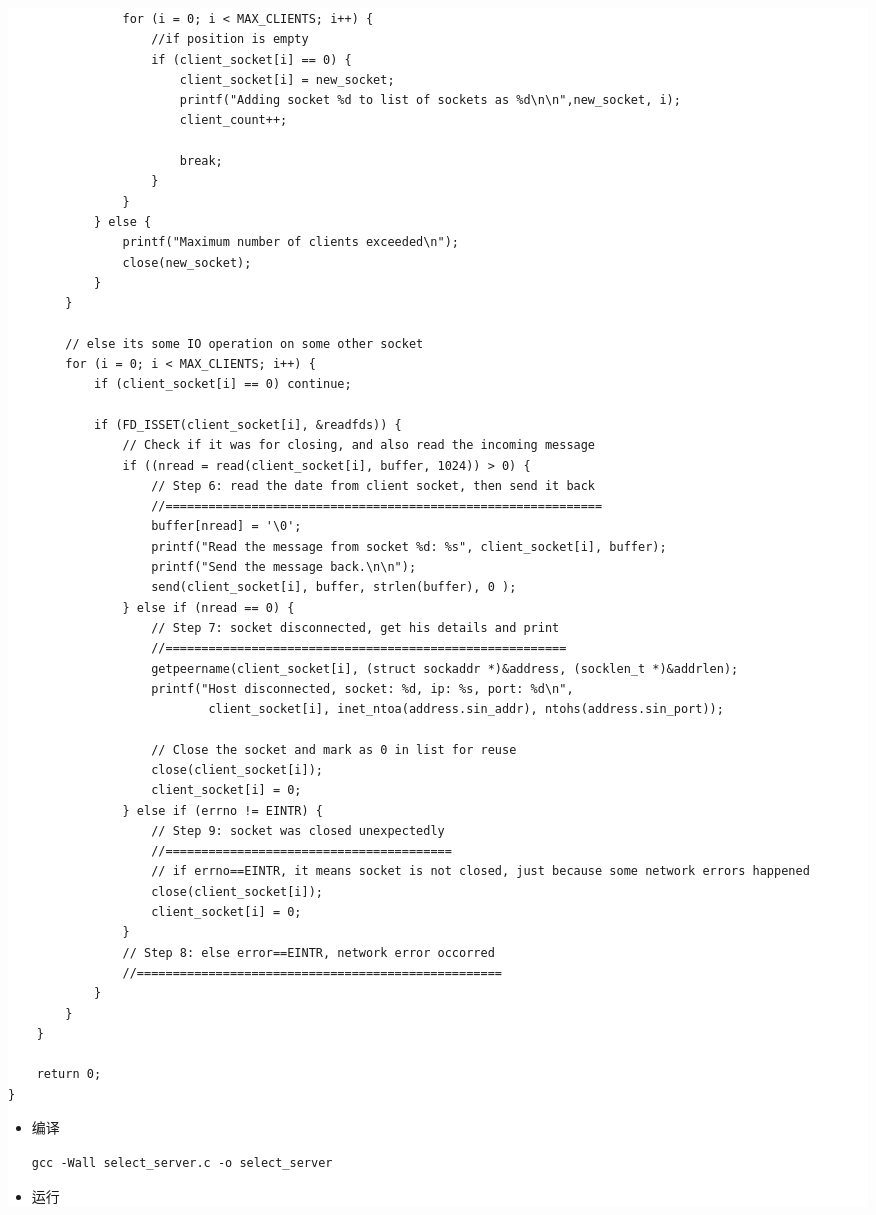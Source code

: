   ```
                  for (i = 0; i < MAX_CLIENTS; i++) {
                      //if position is empty
                      if (client_socket[i] == 0) {
                          client_socket[i] = new_socket;
                          printf("Adding socket %d to list of sockets as %d\n\n",new_socket, i);
                          client_count++;

                          break;
                      }
                  }
              } else {
                  printf("Maximum number of clients exceeded\n");
                  close(new_socket);
              }
          }

          // else its some IO operation on some other socket
          for (i = 0; i < MAX_CLIENTS; i++) {
              if (client_socket[i] == 0) continue;

              if (FD_ISSET(client_socket[i], &readfds)) {
                  // Check if it was for closing, and also read the incoming message
                  if ((nread = read(client_socket[i], buffer, 1024)) > 0) {
                      // Step 6: read the date from client socket, then send it back
                      //=============================================================
                      buffer[nread] = '\0';
                      printf("Read the message from socket %d: %s", client_socket[i], buffer);
                      printf("Send the message back.\n\n");
                      send(client_socket[i], buffer, strlen(buffer), 0 );
                  } else if (nread == 0) {
                      // Step 7: socket disconnected, get his details and print
                      //========================================================
                      getpeername(client_socket[i], (struct sockaddr *)&address, (socklen_t *)&addrlen);
                      printf("Host disconnected, socket: %d, ip: %s, port: %d\n",
                              client_socket[i], inet_ntoa(address.sin_addr), ntohs(address.sin_port));

                      // Close the socket and mark as 0 in list for reuse
                      close(client_socket[i]);
                      client_socket[i] = 0;
                  } else if (errno != EINTR) {
                      // Step 9: socket was closed unexpectedly
                      //========================================
                      // if errno==EINTR, it means socket is not closed, just because some network errors happened
                      close(client_socket[i]);
                      client_socket[i] = 0;
                  }
                  // Step 8: else error==EINTR, network error occorred
                  //===================================================
              }
          }
      }

      return 0;
  }
  ```
* 编译
  ```
  gcc -Wall select_server.c -o select_server
  ```
* 运行
  ```
  ```